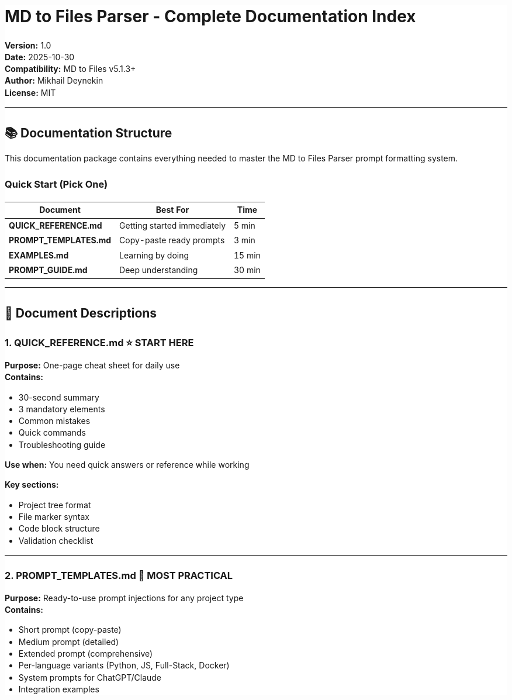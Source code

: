 # MD to Files Parser - Complete Documentation Index

**Version:** 1.0  
**Date:** 2025-10-30  
**Compatibility:** MD to Files v5.1.3+  
**Author:** Mikhail Deynekin  
**License:** MIT

---

## 📚 Documentation Structure

This documentation package contains everything needed to master the MD to Files Parser prompt formatting system.

### Quick Start (Pick One)

| Document | Best For | Time |
|----------|----------|------|
| **QUICK_REFERENCE.md** | Getting started immediately | 5 min |
| **PROMPT_TEMPLATES.md** | Copy-paste ready prompts | 3 min |
| **EXAMPLES.md** | Learning by doing | 15 min |
| **PROMPT_GUIDE.md** | Deep understanding | 30 min |

---

## 📖 Document Descriptions

### 1. **QUICK_REFERENCE.md** ⭐ START HERE
**Purpose:** One-page cheat sheet for daily use  
**Contains:**
- 30-second summary
- 3 mandatory elements
- Common mistakes
- Quick commands
- Troubleshooting guide

**Use when:** You need quick answers or reference while working

**Key sections:**
- Project tree format
- File marker syntax
- Code block structure
- Validation checklist

---

### 2. **PROMPT_TEMPLATES.md** 🎯 MOST PRACTICAL
**Purpose:** Ready-to-use prompt injections for any project type  
**Contains:**
- Short prompt (copy-paste)
- Medium prompt (detailed)
- Extended prompt (comprehensive)
- Per-language variants (Python, JS, Full-Stack, Docker)
- System prompts for ChatGPT/Claude
- Integration examples
